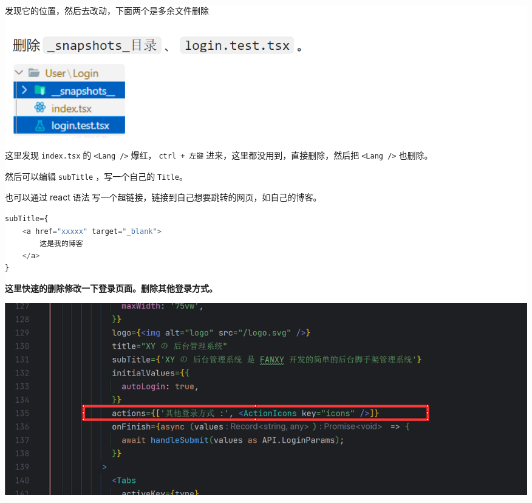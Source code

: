 

发现它的位置，然后去改动，下面两个是多余文件删除

<img src="./用户中心项目.assets/51.png" alt="51.png" style="zoom: 80%;" />



这里发现 `index.tsx` 的 `<Lang />` 爆红， `ctrl + 左键` 进来，这里都没用到，直接删除，然后把 `<Lang />` 也删除。

然后可以编辑 `subTitle` ，写一个自己的 `Title`。

也可以通过 react 语法 写一个超链接，链接到自己想要跳转的网页，如自己的博客。

```js
subTitle={
    <a href="xxxxx" target="_blank">
    	这是我的博客
    </a>
}
```



**这里快速的删除修改一下登录页面。删除其他登录方式。**

![](./用户中心项目.assets/16.png)
